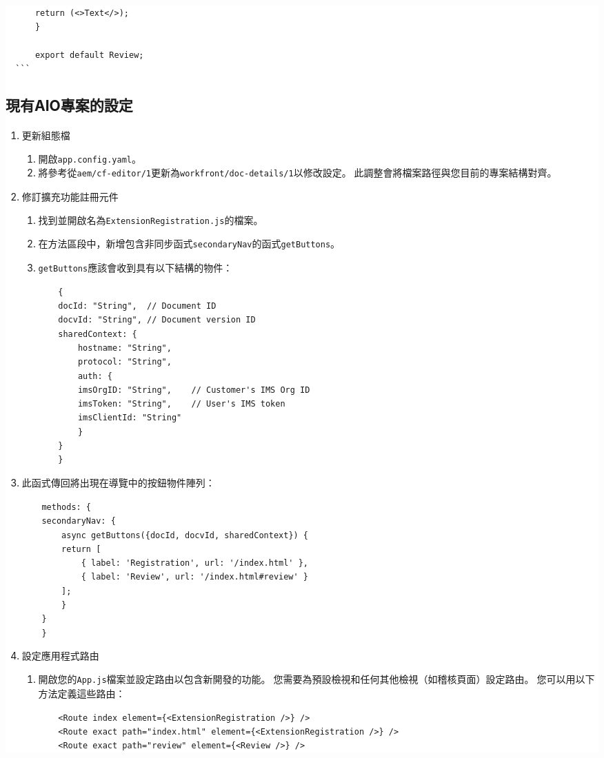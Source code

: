           return (<>Text</>);
          }
      
          export default Review;
      ```

## 現有AIO專案的設定

1. 更新組態檔
   1. 開啟`app.config.yaml`。
   1. 將參考從`aem/cf-editor/1`更新為`workfront/doc-details/1`以修改設定。 此調整會將檔案路徑與您目前的專案結構對齊。

1. 修訂擴充功能註冊元件
   1. 找到並開啟名為`ExtensionRegistration.js`的檔案。
   1. 在方法區段中，新增包含非同步函式`secondaryNav`的函式`getButtons`。
   1. `getButtons`應該會收到具有以下結構的物件：

      ```
          {
          docId: "String",  // Document ID
          docvId: "String", // Document version ID
          sharedContext: {
              hostname: "String",
              protocol: "String",
              auth: {
              imsOrgID: "String",    // Customer's IMS Org ID
              imsToken: "String",    // User's IMS token
              imsClientId: "String"
              }
          }
          }
      ```

1. 此函式傳回將出現在導覽中的按鈕物件陣列：

   ```
       methods: {
       secondaryNav: {
           async getButtons({docId, docvId, sharedContext}) {
           return [
               { label: 'Registration', url: '/index.html' },
               { label: 'Review', url: '/index.html#review' }
           ];
           }
       }
       }
   ```

1. 設定應用程式路由
   1. 開啟您的`App.js`檔案並設定路由以包含新開發的功能。 您需要為預設檢視和任何其他檢視（如稽核頁面）設定路由。 您可以用以下方法定義這些路由：

      ```
          <Route index element={<ExtensionRegistration />} />
          <Route exact path="index.html" element={<ExtensionRegistration />} />
          <Route exact path="review" element={<Review />} />
      ```
